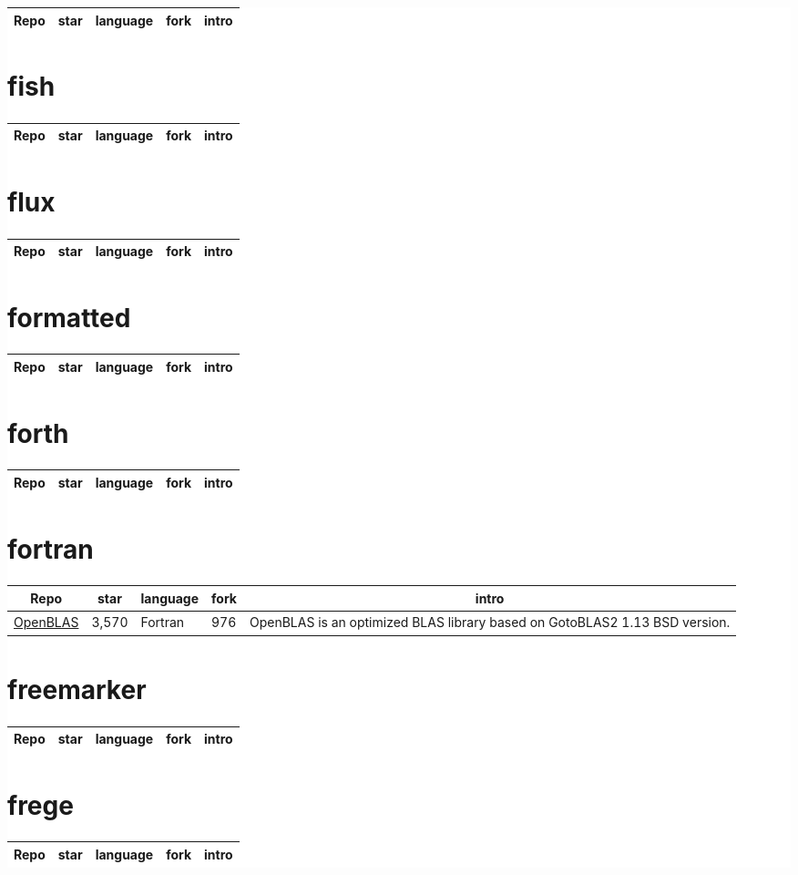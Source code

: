 Repo|star|language|fork|intro
-|-|-|-|-



# fish

Repo|star|language|fork|intro
-|-|-|-|-



# flux

Repo|star|language|fork|intro
-|-|-|-|-



# formatted

Repo|star|language|fork|intro
-|-|-|-|-



# forth

Repo|star|language|fork|intro
-|-|-|-|-



# fortran

Repo|star|language|fork|intro
-|-|-|-|-
[OpenBLAS](https://github.com/xianyi/OpenBLAS)|3,570|Fortran|976|OpenBLAS is an optimized BLAS library based on GotoBLAS2 1.13 BSD version.


# freemarker

Repo|star|language|fork|intro
-|-|-|-|-



# frege

Repo|star|language|fork|intro
-|-|-|-|-
